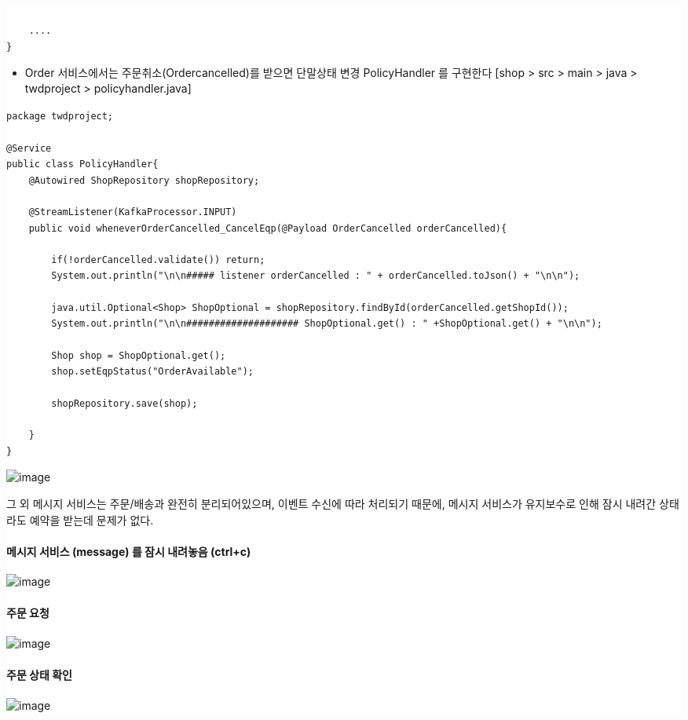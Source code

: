 ```
    
    ....
}
```

- Order 서비스에서는 주문취소(Ordercancelled)를 받으면 단말상태 변경 PolicyHandler 를 구현한다
  [shop > src > main > java > twdproject > policyhandler.java]

```
package twdproject;

@Service
public class PolicyHandler{
    @Autowired ShopRepository shopRepository;

    @StreamListener(KafkaProcessor.INPUT)
    public void wheneverOrderCancelled_CancelEqp(@Payload OrderCancelled orderCancelled){
        
        if(!orderCancelled.validate()) return;
        System.out.println("\n\n##### listener orderCancelled : " + orderCancelled.toJson() + "\n\n");

        java.util.Optional<Shop> ShopOptional = shopRepository.findById(orderCancelled.getShopId());
        System.out.println("\n\n#################### ShopOptional.get() : " +ShopOptional.get() + "\n\n");

        Shop shop = ShopOptional.get();
        shop.setEqpStatus("OrderAvailable");

        shopRepository.save(shop);
            
    }
}

```

![image](https://user-images.githubusercontent.com/33124483/124458112-92705d80-ddc7-11eb-8080-9d5e9701d550.png)

그 외 메시지 서비스는 주문/배송과 완전히 분리되어있으며, 이벤트 수신에 따라 처리되기 때문에, 메시지 서비스가 유지보수로 인해 잠시 내려간 상태 라도 예약을 받는데 문제가 없다.


#### 메시지 서비스 (message) 를 잠시 내려놓음 (ctrl+c)
![image](https://user-images.githubusercontent.com/33124483/124458486-fc890280-ddc7-11eb-8deb-3bffe49098c9.png)


#### 주문 요청
![image](https://user-images.githubusercontent.com/33124483/124458549-11fe2c80-ddc8-11eb-8ad5-d44d9d98fa8f.png)


#### 주문 상태 확인
![image](https://user-images.githubusercontent.com/33124483/124458597-24786600-ddc8-11eb-8022-6e81b9567bbe.png)
